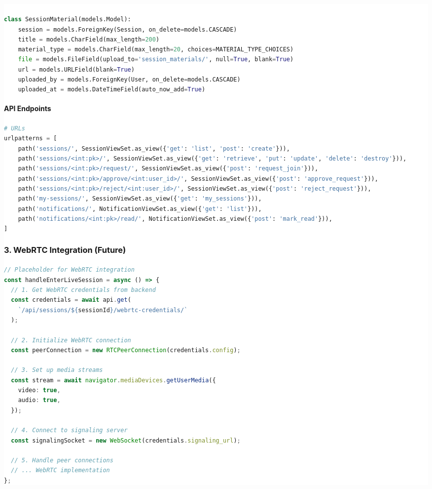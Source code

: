 ```python

class SessionMaterial(models.Model):
    session = models.ForeignKey(Session, on_delete=models.CASCADE)
    title = models.CharField(max_length=200)
    material_type = models.CharField(max_length=20, choices=MATERIAL_TYPE_CHOICES)
    file = models.FileField(upload_to='session_materials/', null=True, blank=True)
    url = models.URLField(blank=True)
    uploaded_by = models.ForeignKey(User, on_delete=models.CASCADE)
    uploaded_at = models.DateTimeField(auto_now_add=True)
```

#### API Endpoints

```python
# URLs
urlpatterns = [
    path('sessions/', SessionViewSet.as_view({'get': 'list', 'post': 'create'})),
    path('sessions/<int:pk>/', SessionViewSet.as_view({'get': 'retrieve', 'put': 'update', 'delete': 'destroy'})),
    path('sessions/<int:pk>/request/', SessionViewSet.as_view({'post': 'request_join'})),
    path('sessions/<int:pk>/approve/<int:user_id>/', SessionViewSet.as_view({'post': 'approve_request'})),
    path('sessions/<int:pk>/reject/<int:user_id>/', SessionViewSet.as_view({'post': 'reject_request'})),
    path('my-sessions/', SessionViewSet.as_view({'get': 'my_sessions'})),
    path('notifications/', NotificationViewSet.as_view({'get': 'list'})),
    path('notifications/<int:pk>/read/', NotificationViewSet.as_view({'post': 'mark_read'})),
]
```

### 3. WebRTC Integration (Future)

```typescript
// Placeholder for WebRTC integration
const handleEnterLiveSession = async () => {
  // 1. Get WebRTC credentials from backend
  const credentials = await api.get(
    `/api/sessions/${sessionId}/webrtc-credentials/`
  );

  // 2. Initialize WebRTC connection
  const peerConnection = new RTCPeerConnection(credentials.config);

  // 3. Set up media streams
  const stream = await navigator.mediaDevices.getUserMedia({
    video: true,
    audio: true,
  });

  // 4. Connect to signaling server
  const signalingSocket = new WebSocket(credentials.signaling_url);

  // 5. Handle peer connections
  // ... WebRTC implementation
};
```
